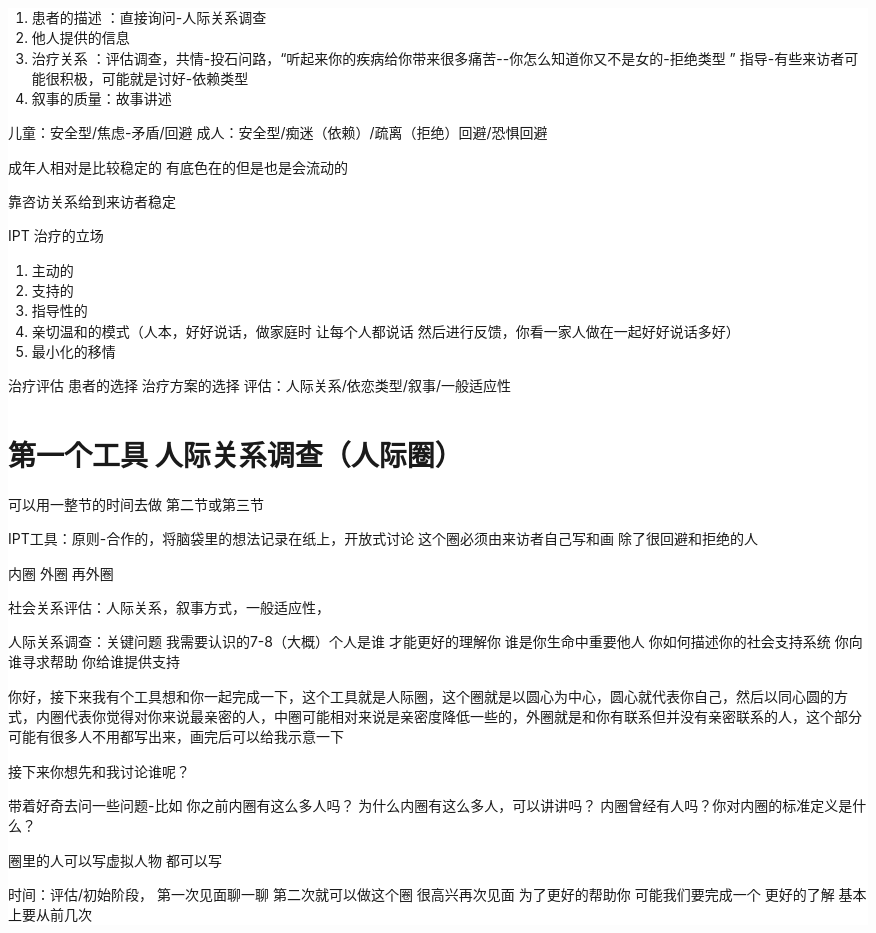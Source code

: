 1. 患者的描述 ：直接询问-人际关系调查
2. 他人提供的信息 
3. 治疗关系 ：评估调查，共情-投石问路，“听起来你的疾病给你带来很多痛苦--你怎么知道你又不是女的-拒绝类型 ”   指导-有些来访者可能很积极，可能就是讨好-依赖类型
4. 叙事的质量：故事讲述

儿童：安全型/焦虑-矛盾/回避
成人：安全型/痴迷（依赖）/疏离（拒绝）回避/恐惧回避

成年人相对是比较稳定的 有底色在的但是也是会流动的  

靠咨访关系给到来访者稳定


IPT 治疗的立场
1. 主动的
2. 支持的
3. 指导性的
4. 亲切温和的模式（人本，好好说话，做家庭时 让每个人都说话 然后进行反馈，你看一家人做在一起好好说话多好）
5. 最小化的移情

治疗评估
患者的选择
治疗方案的选择
评估：人际关系/依恋类型/叙事/一般适应性

# 第一个工具 人际关系调查（人际圈）

可以用一整节的时间去做  第二节或第三节

IPT工具：原则-合作的，将脑袋里的想法记录在纸上，开放式讨论 
这个圈必须由来访者自己写和画 除了很回避和拒绝的人 

内圈 外圈 再外圈

社会关系评估：人际关系，叙事方式，一般适应性，

人际关系调查：关键问题 
我需要认识的7-8（大概）个人是谁 才能更好的理解你 
谁是你生命中重要他人 
你如何描述你的社会支持系统
你向谁寻求帮助 
你给谁提供支持

你好，接下来我有个工具想和你一起完成一下，这个工具就是人际圈，这个圈就是以圆心为中心，圆心就代表你自己，然后以同心圆的方式，内圈代表你觉得对你来说最亲密的人，中圈可能相对来说是亲密度降低一些的，外圈就是和你有联系但并没有亲密联系的人，这个部分可能有很多人不用都写出来，画完后可以给我示意一下

接下来你想先和我讨论谁呢？

带着好奇去问一些问题-比如 你之前内圈有这么多人吗？ 为什么内圈有这么多人，可以讲讲吗？ 内圈曾经有人吗？你对内圈的标准定义是什么？

圈里的人可以写虚拟人物 都可以写 

时间：评估/初始阶段，
第一次见面聊一聊  第二次就可以做这个圈 很高兴再次见面 为了更好的帮助你 可能我们要完成一个 更好的了解 
基本上要从前几次


